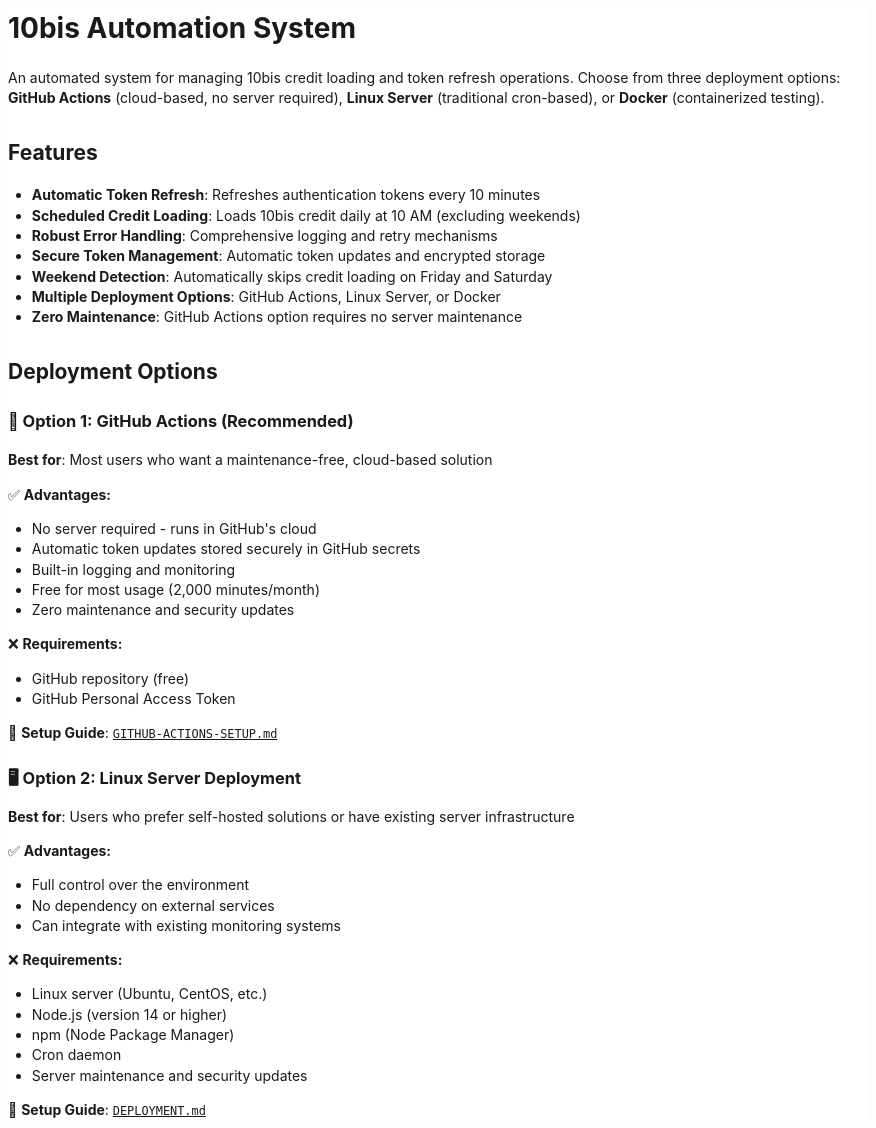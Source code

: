 # 10bis Automation System

An automated system for managing 10bis credit loading and token refresh operations. Choose from three deployment options: **GitHub Actions** (cloud-based, no server required), **Linux Server** (traditional cron-based), or **Docker** (containerized testing).

## Features

- **Automatic Token Refresh**: Refreshes authentication tokens every 10 minutes
- **Scheduled Credit Loading**: Loads 10bis credit daily at 10 AM (excluding weekends)
- **Robust Error Handling**: Comprehensive logging and retry mechanisms
- **Secure Token Management**: Automatic token updates and encrypted storage
- **Weekend Detection**: Automatically skips credit loading on Friday and Saturday
- **Multiple Deployment Options**: GitHub Actions, Linux Server, or Docker
- **Zero Maintenance**: GitHub Actions option requires no server maintenance

## Deployment Options

### 🚀 Option 1: GitHub Actions (Recommended)

**Best for**: Most users who want a maintenance-free, cloud-based solution

✅ **Advantages:**
- No server required - runs in GitHub's cloud
- Automatic token updates stored securely in GitHub secrets
- Built-in logging and monitoring
- Free for most usage (2,000 minutes/month)
- Zero maintenance and security updates

❌ **Requirements:**
- GitHub repository (free)
- GitHub Personal Access Token

📖 **Setup Guide**: [`GITHUB-ACTIONS-SETUP.md`](GITHUB-ACTIONS-SETUP.md)

### 🖥️ Option 2: Linux Server Deployment

**Best for**: Users who prefer self-hosted solutions or have existing server infrastructure

✅ **Advantages:**
- Full control over the environment
- No dependency on external services
- Can integrate with existing monitoring systems

❌ **Requirements:**
- Linux server (Ubuntu, CentOS, etc.)
- Node.js (version 14 or higher)
- npm (Node Package Manager)
- Cron daemon
- Server maintenance and security updates

📖 **Setup Guide**: [`DEPLOYMENT.md`](DEPLOYMENT.md)
